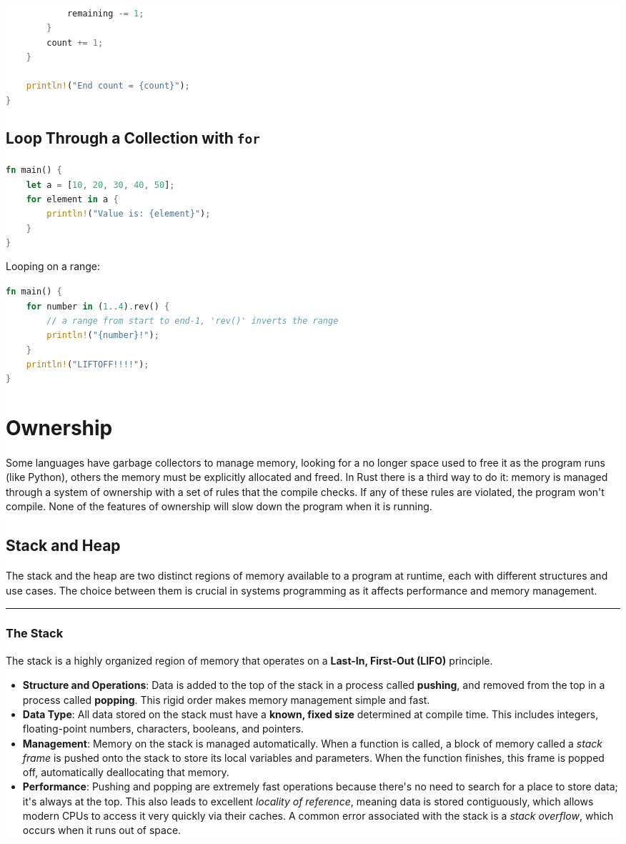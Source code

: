 ```rust
            remaining -= 1;
        }
        count += 1;
    }

    println!("End count = {count}");
}
```

## Loop Through a Collection with `for`
```rust
fn main() {
    let a = [10, 20, 30, 40, 50];
    for element in a {
        println!("Value is: {element}");
    }
}
```

Looping on a range:
```rust
fn main() {
    for number in (1..4).rev() {
        // a range from start to end-1, 'rev()' inverts the range
        println!("{number}!");
    }
    println!("LIFTOFF!!!!");
}
```

# Ownership
Some languages have garbage collectors to manage memory, looking for a no longer space used to free it as the program runs (like Python), others the memory must be explicitly allocated and freed.
In Rust there is a third way to do it: memory is managed through a system of ownership with a set of rules that the compile checks. If any of these rules are violated, the program won't compile. None of the features of ownership will slow down the program when it is running.

## Stack and Heap
The stack and the heap are two distinct regions of memory available to a program at runtime, each with different structures and use cases. The choice between them is crucial in systems programming as it affects performance and memory management.

---

### The Stack

The stack is a highly organized region of memory that operates on a **Last-In, First-Out (LIFO)** principle.

* **Structure and Operations**: Data is added to the top of the stack in a process called **pushing**, and removed from the top in a process called **popping**. This rigid order makes memory management simple and fast.
* **Data Type**: All data stored on the stack must have a **known, fixed size** determined at compile time. This includes integers, floating-point numbers, characters, booleans, and pointers.
* **Management**: Memory on the stack is managed automatically. When a function is called, a block of memory called a *stack frame* is pushed onto the stack to store its local variables and parameters. When the function finishes, this frame is popped off, automatically deallocating that memory.
* **Performance**: Pushing and popping are extremely fast operations because there's no need to search for a place to store data; it's always at the top. This also leads to excellent *locality of reference*, meaning data is stored contiguously, which allows modern CPUs to access it very quickly via their caches. A common error associated with the stack is a *stack overflow*, which occurs when it runs out of space.